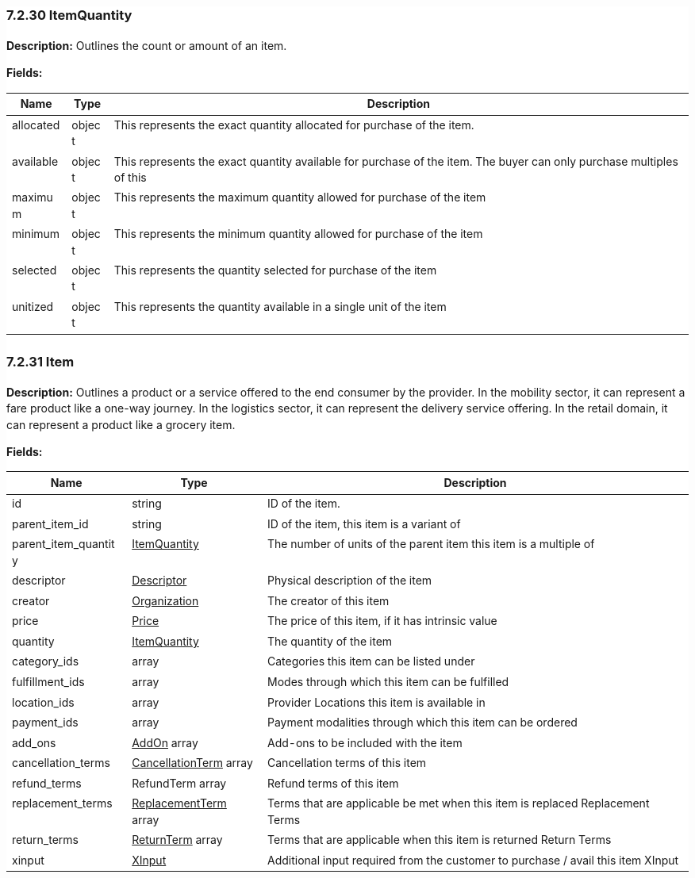 ### 7.2.30 ItemQuantity

**Description:** Outlines the count or amount of an item.

**Fields:**

| Name      | Type   | Description                                                                                                          |
| --------- | ------ | -------------------------------------------------------------------------------------------------------------------- |
| allocated | object | This represents the exact quantity allocated for purchase of the item.                                               |
| available | object | This represents the exact quantity available for purchase of the item. The buyer can only purchase multiples of this |
| maximum   | object | This represents the maximum quantity allowed for purchase of the item                                                |
| minimum   | object | This represents the minimum quantity allowed for purchase of the item                                                |
| selected  | object | This represents the quantity selected for purchase of the item                                                       |
| unitized  | object | This represents the quantity available in a single unit of the item                                                  |

### 7.2.31 Item

**Description:** Outlines a product or a service offered to the end consumer by the provider. In the mobility sector, it can represent a fare product like a one-way journey. In the logistics sector, it can represent the delivery service offering. In the retail domain, it can represent a product like a grocery item.

**Fields:**

| Name                   | Type                                                                  | Description                                                                                                                    |
| ---------------------- | --------------------------------------------------------------------- | ------------------------------------------------------------------------------------------------------------------------------ |
| id                     | string                                                                | ID of the item.                                                                                                                |
| parent\_item\_id       | string                                                                | ID of the item, this item is a variant of                                                                                      |
| parent\_item\_quantity | [ItemQuantity](7-data-structures.md#7.2.30-itemquantity)              | The number of units of the parent item this item is a multiple of                                                              |
| descriptor             | [Descriptor](7-data-structures.md#7.2.19-descriptor)                  | Physical description of the item                                                                                               |
| creator                | [Organization](7-data-structures.md#7.2.37-organization)              | The creator of this item                                                                                                       |
| price                  | [Price](7-data-structures.md#7.2.40-price)                            | The price of this item, if it has intrinsic value                                                                              |
| quantity               | [ItemQuantity](7-data-structures.md#7.2.30-itemquantity)              | The quantity of the item                                                                                                       |
| category\_ids          | array                                                                 | Categories this item can be listed under                                                                                       |
| fulfillment\_ids       | array                                                                 | Modes through which this item can be fulfilled                                                                                 |
| location\_ids          | array                                                                 | Provider Locations this item is available in                                                                                   |
| payment\_ids           | array                                                                 | Payment modalities through which this item can be ordered                                                                      |
| add\_ons               | [AddOn](7-data-structures.md#7.2.2-addon) array                       | Add-ons to be included with the item                                                                                           |
| cancellation\_terms    | [CancellationTerm](7-data-structures.md#7.2.8-cancellationterm) array | Cancellation terms of this item                                                                                                |
| refund\_terms          | RefundTerm array                                                      | Refund terms of this item                                                                                                      |
| replacement\_terms     | [ReplacementTerm](7-data-structures.md#7.2.45-replacementterm) array  | Terms that are applicable be met when this item is replaced Replacement Terms                                                  |
| return\_terms          | [ReturnTerm](7-data-structures.md#7.2.46-returnterm) array            | Terms that are applicable when this item is returned Return Terms                                                              |
| xinput                 | [XInput](7-data-structures.md#7.2.57-xinput)                          | Additional input required from the customer to purchase / avail this item XInput                                               |